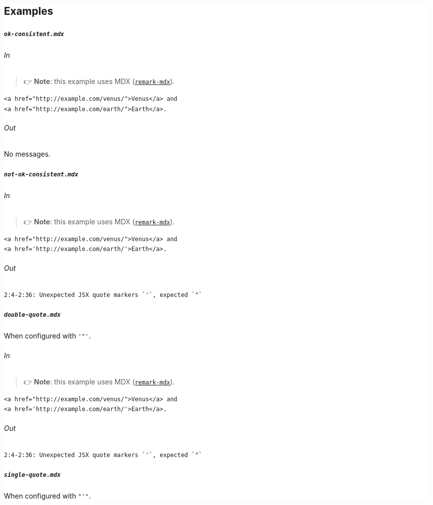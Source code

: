 ## Examples

##### `ok-consistent.mdx`

###### In

> 👉 **Note**: this example uses
> MDX ([`remark-mdx`][github-remark-mdx]).

```mdx
<a href="http://example.com/venus/">Venus</a> and
<a href="http://example.com/earth/">Earth</a>.
```

###### Out

No messages.

##### `not-ok-consistent.mdx`

###### In

> 👉 **Note**: this example uses
> MDX ([`remark-mdx`][github-remark-mdx]).

```mdx
<a href="http://example.com/venus/">Venus</a> and
<a href='http://example.com/earth/'>Earth</a>.
```

###### Out

```text
2:4-2:36: Unexpected JSX quote markers `'`, expected `"`
```

##### `double-quote.mdx`

When configured with `'"'`.

###### In

> 👉 **Note**: this example uses
> MDX ([`remark-mdx`][github-remark-mdx]).

```mdx
<a href="http://example.com/venus/">Venus</a> and
<a href='http://example.com/earth/'>Earth</a>.
```

###### Out

```text
2:4-2:36: Unexpected JSX quote markers `'`, expected `"`
```

##### `single-quote.mdx`

When configured with `"'"`.


[api-options]: #options
[api-remark-lint-mdx-jsx-quote-style]: #unifieduseremarklintmdxjsxquotestyle-options
[api-style]: #style
[author]: https://wooorm.com
[badge-build-image]: https://github.com/remarkjs/remark-lint/workflows/main/badge.svg
[badge-build-url]: https://github.com/remarkjs/remark-lint/actions
[badge-chat-image]: https://img.shields.io/badge/chat-discussions-success.svg
[badge-chat-url]: https://github.com/remarkjs/remark/discussions
[badge-coverage-image]: https://img.shields.io/codecov/c/github/remarkjs/remark-lint.svg
[badge-coverage-url]: https://codecov.io/github/remarkjs/remark-lint
[badge-downloads-image]: https://img.shields.io/npm/dm/remark-lint-mdx-jsx-quote-style.svg
[badge-downloads-url]: https://www.npmjs.com/package/remark-lint-mdx-jsx-quote-style
[badge-funding-backers-image]: https://opencollective.com/unified/backers/badge.svg
[badge-funding-sponsors-image]: https://opencollective.com/unified/sponsors/badge.svg
[badge-funding-url]: https://opencollective.com/unified
[badge-size-image]: https://img.shields.io/bundlejs/size/remark-lint-mdx-jsx-quote-style
[badge-size-url]: https://bundlejs.com/?q=remark-lint-mdx-jsx-quote-style
[esm-sh]: https://esm.sh
[file-license]: https://github.com/remarkjs/remark-lint/blob/main/license
[github-dotfiles-coc]: https://github.com/remarkjs/.github/blob/main/code-of-conduct.md
[github-dotfiles-contributing]: https://github.com/remarkjs/.github/blob/main/contributing.md
[github-dotfiles-health]: https://github.com/remarkjs/.github
[github-dotfiles-support]: https://github.com/remarkjs/.github/blob/main/support.md
[github-gist-esm]: https://gist.github.com/sindresorhus/a39789f98801d908bbc7ff3ecc99d99c
[github-remark-lint]: https://github.com/remarkjs/remark-lint
[github-remark-mdx]: https://github.com/mdx-js/mdx/tree/main/packages/remark-mdx
[github-unified-transformer]: https://github.com/unifiedjs/unified#transformer
[npm-install]: https://docs.npmjs.com/cli/install
[typescript]: https://www.typescriptlang.org